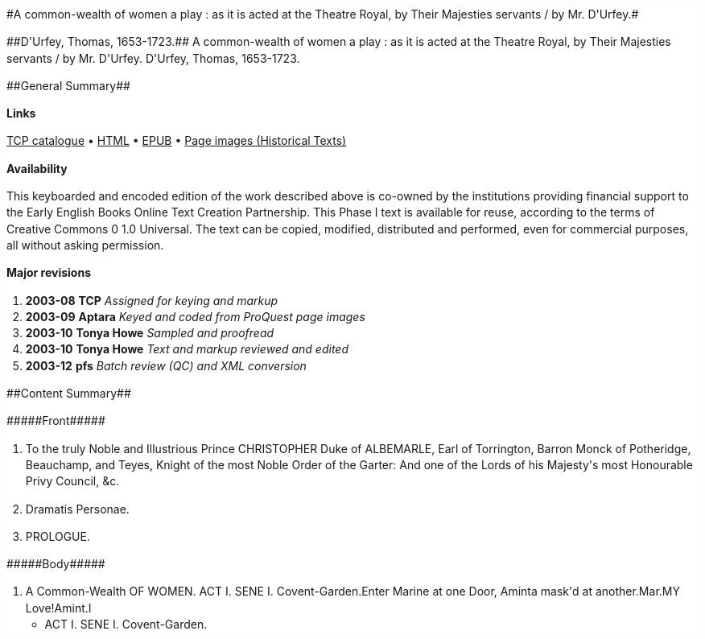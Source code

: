 #A common-wealth of women a play : as it is acted at the Theatre Royal, by Their Majesties servants / by Mr. D'Urfey.#

##D'Urfey, Thomas, 1653-1723.##
A common-wealth of women a play : as it is acted at the Theatre Royal, by Their Majesties servants / by Mr. D'Urfey.
D'Urfey, Thomas, 1653-1723.

##General Summary##

**Links**

[TCP catalogue](http://www.ota.ox.ac.uk/tcp/)  • 
[HTML](http://tei.it.ox.ac.uk/tcp/Texts-HTML/free/A36/A36966.html)  • 
[EPUB](http://tei.it.ox.ac.uk/tcp/Texts-EPUB/free/A36/A36966.epub) • 
[Page images (Historical Texts)](https://data.historicaltexts.jisc.ac.uk/view?pubId=eebo-12123714e&pageId=eebo-12123714e-54477-1)

**Availability**

This keyboarded and encoded edition of the
	       work described above is co-owned by the institutions
	       providing financial support to the Early English Books
	       Online Text Creation Partnership. This Phase I text is
	       available for reuse, according to the terms of Creative
	       Commons 0 1.0 Universal. The text can be copied,
	       modified, distributed and performed, even for
	       commercial purposes, all without asking permission.

**Major revisions**

1. __2003-08__ __TCP__ *Assigned for keying and markup*
1. __2003-09__ __Aptara__ *Keyed and coded from ProQuest page images*
1. __2003-10__ __Tonya Howe__ *Sampled and proofread*
1. __2003-10__ __Tonya Howe__ *Text and markup reviewed and edited*
1. __2003-12__ __pfs__ *Batch review (QC) and XML conversion*

##Content Summary##

#####Front#####

1. To the truly Noble and Illustrious
Prince CHRISTOPHER Duke of
ALBEMARLE, Earl of Torrington,
Barron Monck of Potheridge, Beauchamp,
and Teyes, Knight of the most Noble
Order of the Garter: And one of the
Lords of his Majesty's most Honourable
Privy Council, &c.

1. Dramatis Personae.

1. PROLOGUE.

#####Body#####

1. A
Common-Wealth
OF
WOMEN.
ACT I. SENE I. Covent-Garden.Enter Marine at one Door, Aminta mask'd at another.Mar.MY Love!Amint.I 
      * ACT I. SENE I. Covent-Garden.
